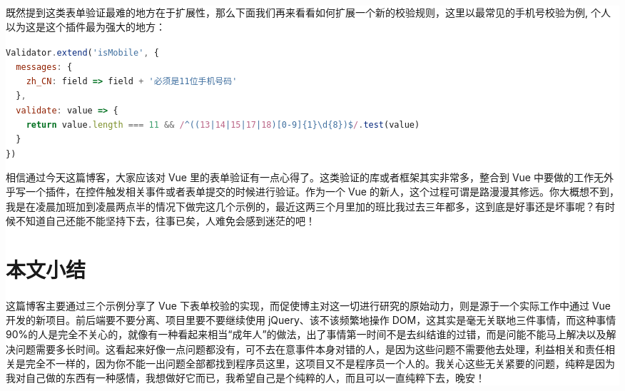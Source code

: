 既然提到这类表单验证最难的地方在于扩展性，那么下面我们再来看看如何扩展一个新的校验规则，这里以最常见的手机号校验为例,  个人以为这是这个插件最为强大的地方：

```JavaScript
Validator.extend('isMobile', {
  messages: {
    zh_CN: field => field + '必须是11位手机号码'
  },
  validate: value => {
    return value.length === 11 && /^((13|14|15|17|18)[0-9]{1}\d{8})$/.test(value)
  }
})
```
相信通过今天这篇博客，大家应该对 Vue 里的表单验证有一点心得了。这类验证的库或者框架其实非常多，整合到 Vue 中要做的工作无外乎写一个插件，在控件触发相关事件或者表单提交的时候进行验证。作为一个 Vue 的新人，这个过程可谓是路漫漫其修远。你大概想不到，我是在凌晨加班加到凌晨两点半的情况下做完这几个示例的，最近这两三个月里加的班比我过去三年都多，这到底是好事还是坏事呢？有时候不知道自己还能不能坚持下去，往事已矣，人难免会感到迷茫的吧！

# 本文小结

这篇博客主要通过三个示例分享了 Vue 下表单校验的实现，而促使博主对这一切进行研究的原始动力，则是源于一个实际工作中通过 Vue 开发的新项目。前后端要不要分离、项目里要不要继续使用 jQuery、该不该频繁地操作 DOM，这其实是毫无关联地三件事情，而这种事情 90%的人是完全不关心的，就像有一种看起来相当“成年人”的做法，出了事情第一时间不是去纠结谁的过错，而是问能不能马上解决以及解决问题需要多长时间。这看起来好像一点问题都没有，可不去在意事件本身对错的人，是因为这些问题不需要他去处理，利益相关和责任相关是完全不一样的，因为你不能一出问题全部都找到程序员这里，这项目又不是程序员一个人的。我关心这些无关紧要的问题，纯粹是因为我对自己做的东西有一种感情，我想做好它而已，我希望自己是个纯粹的人，而且可以一直纯粹下去，晚安！